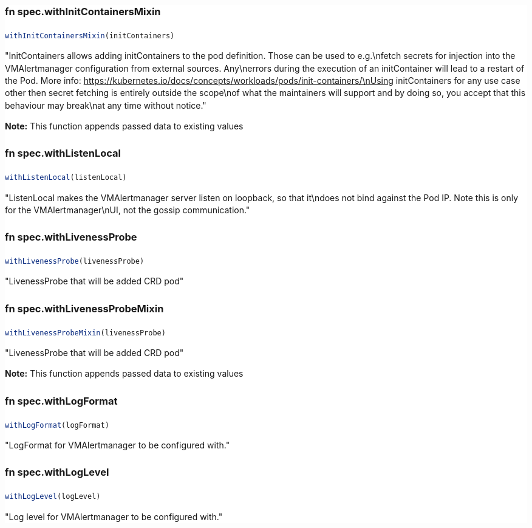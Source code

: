 ### fn spec.withInitContainersMixin

```ts
withInitContainersMixin(initContainers)
```

"InitContainers allows adding initContainers to the pod definition. Those can be used to e.g.\nfetch secrets for injection into the VMAlertmanager configuration from external sources. Any\nerrors during the execution of an initContainer will lead to a restart of the Pod. More info: https://kubernetes.io/docs/concepts/workloads/pods/init-containers/\nUsing initContainers for any use case other then secret fetching is entirely outside the scope\nof what the maintainers will support and by doing so, you accept that this behaviour may break\nat any time without notice."

**Note:** This function appends passed data to existing values

### fn spec.withListenLocal

```ts
withListenLocal(listenLocal)
```

"ListenLocal makes the VMAlertmanager server listen on loopback, so that it\ndoes not bind against the Pod IP. Note this is only for the VMAlertmanager\nUI, not the gossip communication."

### fn spec.withLivenessProbe

```ts
withLivenessProbe(livenessProbe)
```

"LivenessProbe that will be added CRD pod"

### fn spec.withLivenessProbeMixin

```ts
withLivenessProbeMixin(livenessProbe)
```

"LivenessProbe that will be added CRD pod"

**Note:** This function appends passed data to existing values

### fn spec.withLogFormat

```ts
withLogFormat(logFormat)
```

"LogFormat for VMAlertmanager to be configured with."

### fn spec.withLogLevel

```ts
withLogLevel(logLevel)
```

"Log level for VMAlertmanager to be configured with."
